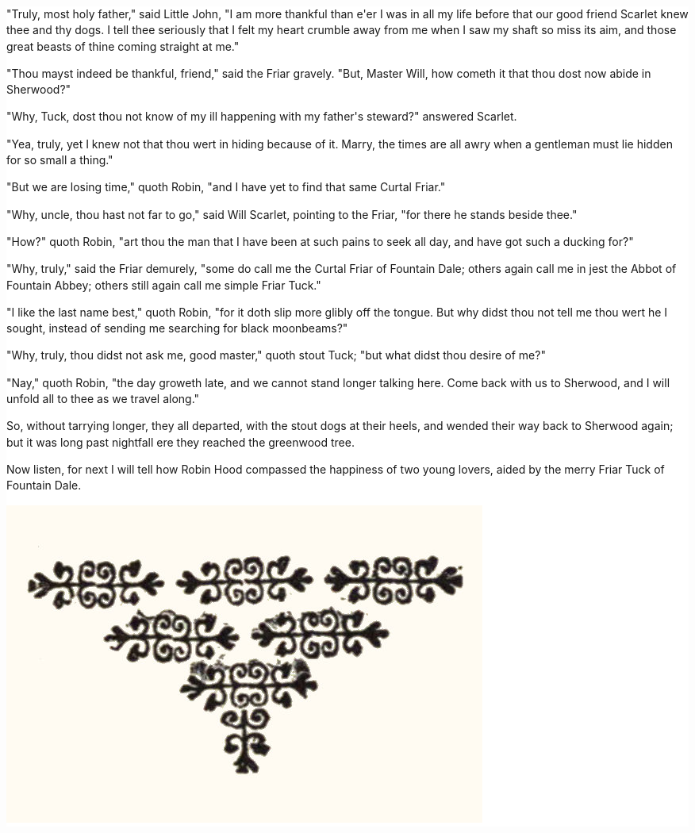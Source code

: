 "Truly, most holy father," said Little John, "I am more thankful than
e'er I was in all my life before that our good friend Scarlet knew thee
and thy dogs.  I tell thee seriously that I felt my heart crumble away
from me when I saw my shaft so miss its aim, and those great beasts of
thine coming straight at me."

"Thou mayst indeed be thankful, friend," said the Friar gravely. "But,
Master Will, how cometh it that thou dost now abide in Sherwood?"

"Why, Tuck, dost thou not know of my ill happening with my father's
steward?" answered Scarlet.

"Yea, truly, yet I knew not that thou wert in hiding because of it.
Marry, the times are all awry when a gentleman must lie hidden for so
small a thing."

"But we are losing time," quoth Robin, "and I have yet to find that same
Curtal Friar."

"Why, uncle, thou hast not far to go," said Will Scarlet, pointing to
the Friar, "for there he stands beside thee."

"How?" quoth Robin, "art thou the man that I have been at such pains to
seek all day, and have got such a ducking for?"

"Why, truly," said the Friar demurely, "some do call me the Curtal Friar
of Fountain Dale; others again call me in jest the Abbot of Fountain
Abbey; others still again call me simple Friar Tuck."

"I like the last name best," quoth Robin, "for it doth slip more glibly
off the tongue.  But why didst thou not tell me thou wert he I sought,
instead of sending me searching for black moonbeams?"

"Why, truly, thou didst not ask me, good master," quoth stout Tuck; "but
what didst thou desire of me?"

"Nay," quoth Robin, "the day groweth late, and we cannot stand longer
talking here.  Come back with us to Sherwood, and I will unfold all to
thee as we travel along."

So, without tarrying longer, they all departed, with the stout dogs at
their heels, and wended their way back to Sherwood again; but it was
long past nightfall ere they reached the greenwood tree.

Now listen, for next I will tell how Robin Hood compassed the happiness
of two young lovers, aided by the merry Friar Tuck of Fountain Dale.

![Alt text][3]

[1]:source/robinhoodpyle/img/21.jpg
[2]:source/robinhoodpyle/img/22.jpg
[3]:source/robinhoodpyle/img/7.jpg
